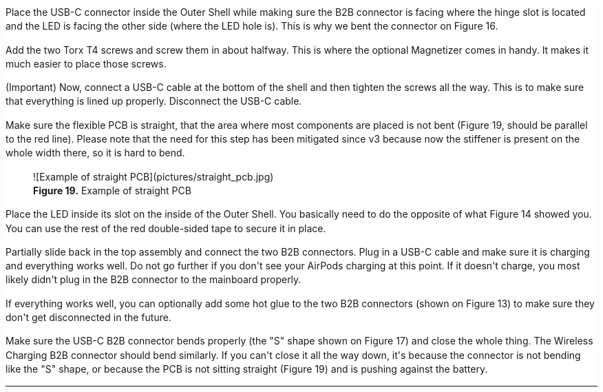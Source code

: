 Place the USB-C connector inside the Outer Shell while making sure the B2B connector is facing where the hinge slot is located and the LED is facing the other side (where the LED hole is). This is why we bent the connector on Figure 16.

Add the two Torx T4 screws and screw them in about halfway. This is where the optional Magnetizer comes in handy. It makes it much easier to place those screws. 

(Important) Now, connect a USB-C cable at the bottom of the shell and then tighten the screws all the way. This is to make sure that everything is lined up properly. Disconnect the USB-C cable.

Make sure the flexible PCB is straight, that the area where most components are placed is not bent (Figure 19, should be parallel to the red line). Please note that the need for this step has been mitigated since v3 because now the stiffener is present on the whole width there, so it is hard to bend. 

<figure markdown>
  ![Example of straight PCB](pictures/straight_pcb.jpg)
  <figcaption><b>Figure 19.</b> Example of straight PCB</figcaption>
</figure>

Place the LED inside its slot on the inside of the Outer Shell. You basically need to do the opposite of what Figure 14 showed you. You can use the rest of the red double-sided tape to secure it in place.

Partially slide back in the top assembly and connect the two B2B connectors. Plug in a USB-C cable and make sure it is charging and everything works well. Do not go further if you don't see your AirPods charging at this point. If it doesn't charge, you most likely didn't plug in the B2B connector to the mainboard properly.

If everything works well, you can optionally add some hot glue to the two B2B connectors (shown on Figure 13) to make sure they don't get disconnected in the future. 

Make sure the USB-C B2B connector bends properly (the "S" shape shown on Figure 17) and close the whole thing. The Wireless Charging B2B connector should bend similarly. If you can't close it all the way down, it's because the connector is not bending like the "S" shape, or because the PCB is not sitting straight (Figure 19) and is pushing against the battery. 
___
